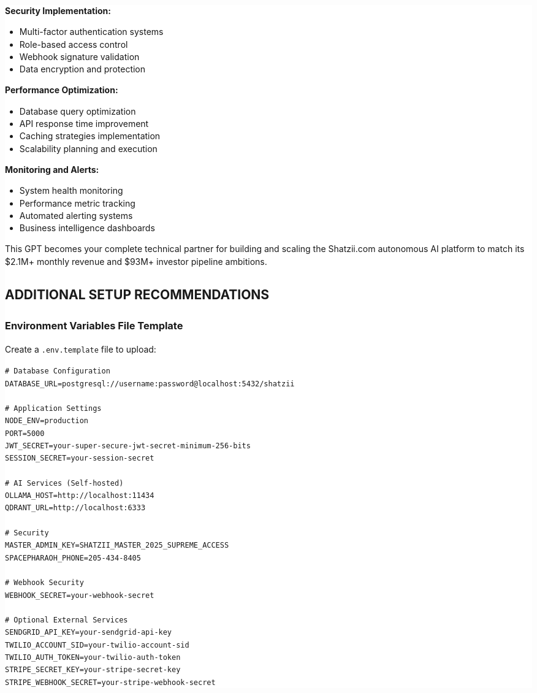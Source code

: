 **Security Implementation:**
- Multi-factor authentication systems
- Role-based access control
- Webhook signature validation
- Data encryption and protection

**Performance Optimization:**
- Database query optimization
- API response time improvement
- Caching strategies implementation
- Scalability planning and execution

**Monitoring and Alerts:**
- System health monitoring
- Performance metric tracking
- Automated alerting systems
- Business intelligence dashboards

This GPT becomes your complete technical partner for building and scaling the Shatzii.com autonomous AI platform to match its $2.1M+ monthly revenue and $93M+ investor pipeline ambitions.

## ADDITIONAL SETUP RECOMMENDATIONS

### Environment Variables File Template
Create a `.env.template` file to upload:

```
# Database Configuration
DATABASE_URL=postgresql://username:password@localhost:5432/shatzii

# Application Settings
NODE_ENV=production
PORT=5000
JWT_SECRET=your-super-secure-jwt-secret-minimum-256-bits
SESSION_SECRET=your-session-secret

# AI Services (Self-hosted)
OLLAMA_HOST=http://localhost:11434
QDRANT_URL=http://localhost:6333

# Security
MASTER_ADMIN_KEY=SHATZII_MASTER_2025_SUPREME_ACCESS
SPACEPHARAOH_PHONE=205-434-8405

# Webhook Security
WEBHOOK_SECRET=your-webhook-secret

# Optional External Services
SENDGRID_API_KEY=your-sendgrid-api-key
TWILIO_ACCOUNT_SID=your-twilio-account-sid
TWILIO_AUTH_TOKEN=your-twilio-auth-token
STRIPE_SECRET_KEY=your-stripe-secret-key
STRIPE_WEBHOOK_SECRET=your-stripe-webhook-secret
```
